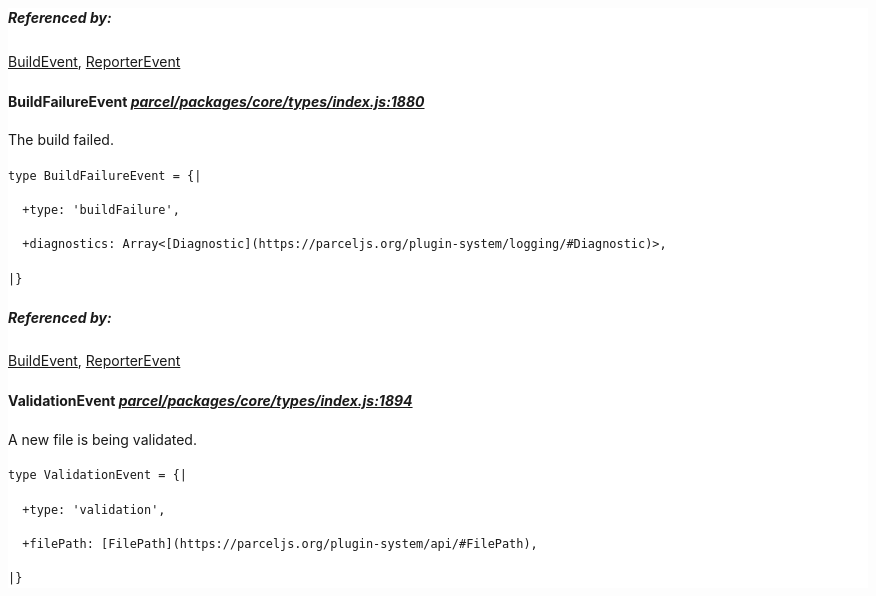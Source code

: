 ##### Referenced by:

[BuildEvent](https://parceljs.org/plugin-system/reporter/#BuildEvent), [ReporterEvent](https://parceljs.org/plugin-system/reporter/#ReporterEvent)

#### BuildFailureEvent [_parcel/packages/core/types/index.js:1880_](https://github.com/parcel-bundler/parcel/blob/0b7187b63729ff1020d0e620967a811c8272ad45/packages/core/types/index.js#L1880)

The build failed.

```
type BuildFailureEvent = {|
```
```
  +type: 'buildFailure',
```
```
  +diagnostics: Array<[Diagnostic](https://parceljs.org/plugin-system/logging/#Diagnostic)>,
```
```
|}
```

##### Referenced by:

[BuildEvent](https://parceljs.org/plugin-system/reporter/#BuildEvent), [ReporterEvent](https://parceljs.org/plugin-system/reporter/#ReporterEvent)

#### ValidationEvent [_parcel/packages/core/types/index.js:1894_](https://github.com/parcel-bundler/parcel/blob/0b7187b63729ff1020d0e620967a811c8272ad45/packages/core/types/index.js#L1894)

A new file is being validated.

```
type ValidationEvent = {|
```
```
  +type: 'validation',
```
```
  +filePath: [FilePath](https://parceljs.org/plugin-system/api/#FilePath),
```
```
|}
```